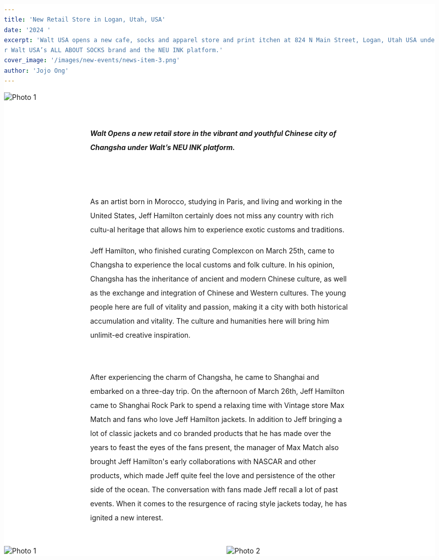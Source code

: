 ```yaml
---
title: 'New Retail Store in Logan, Utah, USA'
date: '2024 '
excerpt: 'Walt USA opens a new cafe, socks and apparel store and print itchen at 824 N Main Street, Logan, Utah USA under Walt USA’s ALL ABOUT SOCKS brand and the NEU INK platform.'
cover_image: '/images/new-events/news-item-3.png'
author: 'Jojo Ong'
---
```

<div>
  <img src="/images/new-events/changsha-1.png" alt="Photo 1" style="width: 100%;">
</div>
<div style="padding: 2rem 20%;line-height: 2">
<h5> Walt Opens a new retail store in the vibrant and youthful Chinese city of Changsha under Walt’s NEU INK platform.</h5>

<br/>
<br/>
As an artist born in Morocco, studying in Paris, and living and working in the United States, Jeff Hamilton certainly does not miss any country with rich cultu-al heritage that allows him to experience exotic customs and traditions.
<br/>

Jeff Hamilton, who finished curating Complexcon on March 25th, came to Changsha to experience the local customs and folk culture. In his opinion, Changsha has the inheritance of ancient and modern Chinese culture, as well as the exchange and integration of Chinese and Western cultures. The young people here are full of vitality and passion, making it a city with both historical accumulation and vitality. The culture and humanities here will bring him unlimit-ed creative inspiration.

<br/>

After experiencing the charm of Changsha, he came to Shanghai and embarked on a three-day trip. On the afternoon of March 26th, Jeff Hamilton came to Shanghai Rock Park to spend a relaxing time with Vintage store Max Match and fans who love Jeff Hamilton jackets. In addition to Jeff bringing a lot of classic jackets and co branded products that he has made over the years to feast the eyes of the fans present, the manager of Max Match also brought Jeff Hamilton's early collaborations with NASCAR and other products, which made Jeff quite feel the love and persistence of the other side of the ocean. The conversation with fans made Jeff recall a lot of past events. When it comes to the resurgence of racing style jackets today, he has ignited a new interest.
</div>

<div style="display: flex; width: 100%; gap: 2rem;">
    <img src="/images/new-events/changsha-2.png" alt="Photo 1" style="width: calc(50% - 1rem)">
    <img src="/images/new-events/changsha-3.png" alt="Photo 2" style="width: calc(50% - 1rem)">
</div>